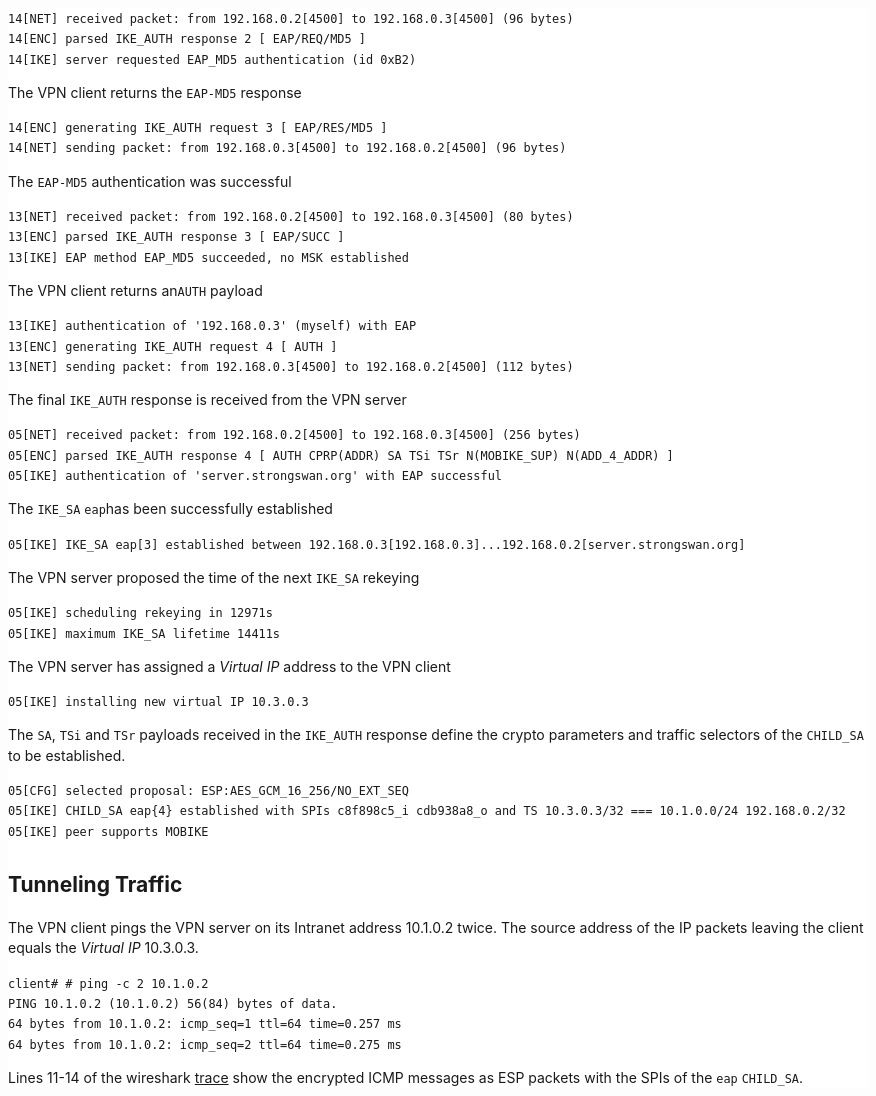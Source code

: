 ```console
14[NET] received packet: from 192.168.0.2[4500] to 192.168.0.3[4500] (96 bytes)
14[ENC] parsed IKE_AUTH response 2 [ EAP/REQ/MD5 ]
14[IKE] server requested EAP_MD5 authentication (id 0xB2)
```
The VPN client returns the `EAP-MD5` response
```console
14[ENC] generating IKE_AUTH request 3 [ EAP/RES/MD5 ]
14[NET] sending packet: from 192.168.0.3[4500] to 192.168.0.2[4500] (96 bytes)
```
The `EAP-MD5`  authentication was successful
```console
13[NET] received packet: from 192.168.0.2[4500] to 192.168.0.3[4500] (80 bytes)
13[ENC] parsed IKE_AUTH response 3 [ EAP/SUCC ]
13[IKE] EAP method EAP_MD5 succeeded, no MSK established
```
The VPN client returns an`AUTH` payload
```console
13[IKE] authentication of '192.168.0.3' (myself) with EAP
13[ENC] generating IKE_AUTH request 4 [ AUTH ]
13[NET] sending packet: from 192.168.0.3[4500] to 192.168.0.2[4500] (112 bytes)
```
The final `IKE_AUTH` response is received from the VPN server
```console
05[NET] received packet: from 192.168.0.2[4500] to 192.168.0.3[4500] (256 bytes)
05[ENC] parsed IKE_AUTH response 4 [ AUTH CPRP(ADDR) SA TSi TSr N(MOBIKE_SUP) N(ADD_4_ADDR) ]
05[IKE] authentication of 'server.strongswan.org' with EAP successful
```
The `IKE_SA` `eap`has been successfully established
```console
05[IKE] IKE_SA eap[3] established between 192.168.0.3[192.168.0.3]...192.168.0.2[server.strongswan.org]
```
The  VPN server proposed the time of the next `IKE_SA` rekeying
```console
05[IKE] scheduling rekeying in 12971s
05[IKE] maximum IKE_SA lifetime 14411s
```
The  VPN server has assigned a *Virtual IP* address to the VPN client
```console
05[IKE] installing new virtual IP 10.3.0.3
```
The `SA`, `TSi` and `TSr` payloads received in the `IKE_AUTH` response define the crypto parameters and traffic selectors of the `CHILD_SA` to be established.
```console
05[CFG] selected proposal: ESP:AES_GCM_16_256/NO_EXT_SEQ
05[IKE] CHILD_SA eap{4} established with SPIs c8f898c5_i cdb938a8_o and TS 10.3.0.3/32 === 10.1.0.0/24 192.168.0.2/32
05[IKE] peer supports MOBIKE
```

[RFC_4555]: https://tools.ietf.org/html/rfc4555
[IKE_AUTH_EAP]: IKE_AUTH_EAP_665.png

## Tunneling Traffic <a name="section3"></a>

The VPN client pings the VPN server on its Intranet address 10.1.0.2 twice. The source address of the IP packets leaving the client equals the *Virtual IP* 10.3.0.3.
```console
client# # ping -c 2 10.1.0.2
PING 10.1.0.2 (10.1.0.2) 56(84) bytes of data.
64 bytes from 10.1.0.2: icmp_seq=1 ttl=64 time=0.257 ms
64 bytes from 10.1.0.2: icmp_seq=2 ttl=64 time=0.275 ms
```
Lines 11-14 of the wireshark [ trace](#section5) show the encrypted ICMP messages as ESP packets with the SPIs of the `eap` `CHILD_SA`.


[WIRESHARK_4]: Wireshark4.png
[AS]: mailto:andreas.steffen@strongsec.net
[CC]: http://creativecommons.org/licenses/by/4.0/